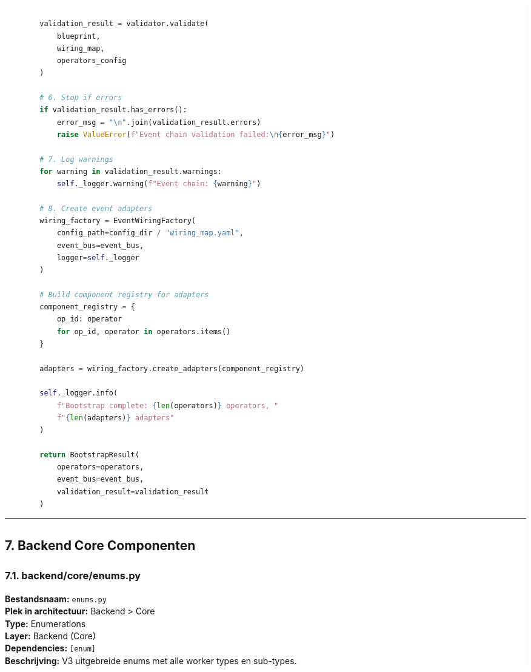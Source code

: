 ```python
        
        validation_result = validator.validate(
            blueprint,
            wiring_map,
            operators_config
        )
        
        # 6. Stop if errors
        if validation_result.has_errors():
            error_msg = "\n".join(validation_result.errors)
            raise ValueError(f"Event chain validation failed:\n{error_msg}")
        
        # 7. Log warnings
        for warning in validation_result.warnings:
            self._logger.warning(f"Event chain: {warning}")
        
        # 8. Create event adapters
        wiring_factory = EventWiringFactory(
            config_path=config_dir / "wiring_map.yaml",
            event_bus=event_bus,
            logger=self._logger
        )
        
        # Build component registry for adapters
        component_registry = {
            op_id: operator 
            for op_id, operator in operators.items()
        }
        
        adapters = wiring_factory.create_adapters(component_registry)
        
        self._logger.info(
            f"Bootstrap complete: {len(operators)} operators, "
            f"{len(adapters)} adapters"
        )
        
        return BootstrapResult(
            operators=operators,
            event_bus=event_bus,
            validation_result=validation_result
        )
```

---

## **7. Backend Core Componenten**

### **7.1. backend/core/enums.py**

**Bestandsnaam:** `enums.py`  
**Plek in architectuur:** Backend > Core  
**Type:** Enumerations  
**Layer:** Backend (Core)  
**Dependencies:** `[enum]`  
**Beschrijving:** V3 uitgebreide enums met alle worker types en sub-types.

